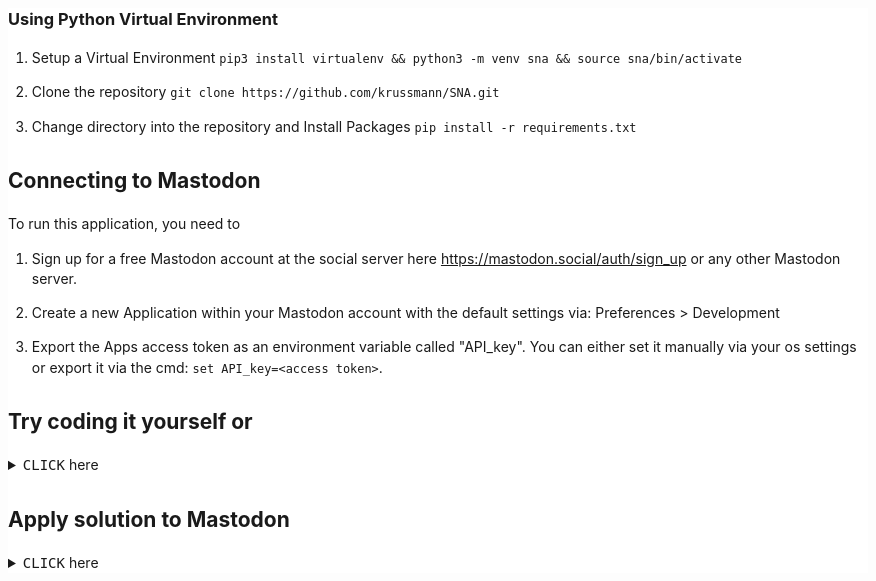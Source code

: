 ### Using Python Virtual Environment

1. Setup a Virtual Environment
`pip3 install virtualenv && python3 -m venv sna && source sna/bin/activate`

2. Clone the repository
`git clone https://github.com/krussmann/SNA.git`

4. Change directory into the repository and Install Packages
`pip install -r requirements.txt`

## Connecting to Mastodon
To run this application, you need to

1. Sign up for a free Mastodon account at the social server here https://mastodon.social/auth/sign_up or any other Mastodon server.

2. Create a new Application within your Mastodon account with the default settings via: Preferences > Development  

3. Export the Apps access token as an environment variable called "API_key". You can either set it manually via your os settings 
or export it via the cmd: `set API_key=<access token>`. 

## Try coding it yourself or
<details><summary><kbd>CLICK</kbd> here</summary></details>

## Apply solution to Mastodon

<details><summary><kbd>CLICK</kbd> here</summary></details>